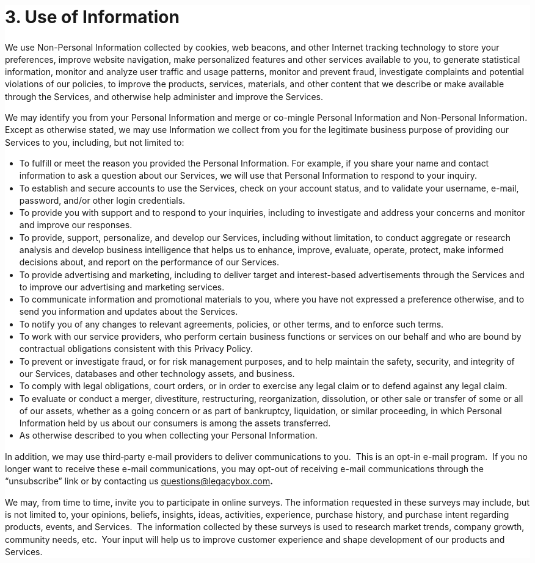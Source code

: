 3\. Use of Information
======================

We use Non-Personal Information collected by cookies, web beacons, and other Internet tracking technology to store your preferences, improve website navigation, make personalized features and other services available to you, to generate statistical information, monitor and analyze user traffic and usage patterns, monitor and prevent fraud, investigate complaints and potential violations of our policies, to improve the products, services, materials, and other content that we describe or make available through the Services, and otherwise help administer and improve the Services.

We may identify you from your Personal Information and merge or co-mingle Personal Information and Non-Personal Information.  Except as otherwise stated, we may use Information we collect from you for the legitimate business purpose of providing our Services to you, including, but not limited to:

* To fulfill or meet the reason you provided the Personal Information. For example, if you share your name and contact information to ask a question about our Services, we will use that Personal Information to respond to your inquiry. 
* To establish and secure accounts to use the Services, check on your account status, and to validate your username, e-mail, password, and/or other login credentials.
* To provide you with support and to respond to your inquiries, including to investigate and address your concerns and monitor and improve our responses.
* To provide, support, personalize, and develop our Services, including without limitation, to conduct aggregate or research analysis and develop business intelligence that helps us to enhance, improve, evaluate, operate, protect, make informed decisions about, and report on the performance of our Services.
* To provide advertising and marketing, including to deliver target and interest-based advertisements through the Services and to improve our advertising and marketing services.
* To communicate information and promotional materials to you, where you have not expressed a preference otherwise, and to send you information and updates about the Services.
* To notify you of any changes to relevant agreements, policies, or other terms, and to enforce such terms.
* To work with our service providers, who perform certain business functions or services on our behalf and who are bound by contractual obligations consistent with this Privacy Policy.
* To prevent or investigate fraud, or for risk management purposes, and to help maintain the safety, security, and integrity of our Services, databases and other technology assets, and business.
* To comply with legal obligations, court orders, or in order to exercise any legal claim or to defend against any legal claim.
* To evaluate or conduct a merger, divestiture, restructuring, reorganization, dissolution, or other sale or transfer of some or all of our assets, whether as a going concern or as part of bankruptcy, liquidation, or similar proceeding, in which Personal Information held by us about our consumers is among the assets transferred.
* As otherwise described to you when collecting your Personal Information.

In addition, we may use third‐party e‐mail providers to deliver communications to you.  This is an opt-in e-mail program.  If you no longer want to receive these e-mail communications, you may opt-out of receiving e-mail communications through the “unsubscribe” link or by contacting us [questions@legacybox.com](mailto:questions@legacybox.com)**.**

We may, from time to time, invite you to participate in online surveys. The information requested in these surveys may include, but is not limited to, your opinions, beliefs, insights, ideas, activities, experience, purchase history, and purchase intent regarding products, events, and Services.  The information collected by these surveys is used to research market trends, company growth, community needs, etc.  Your input will help us to improve customer experience and shape development of our products and Services.
